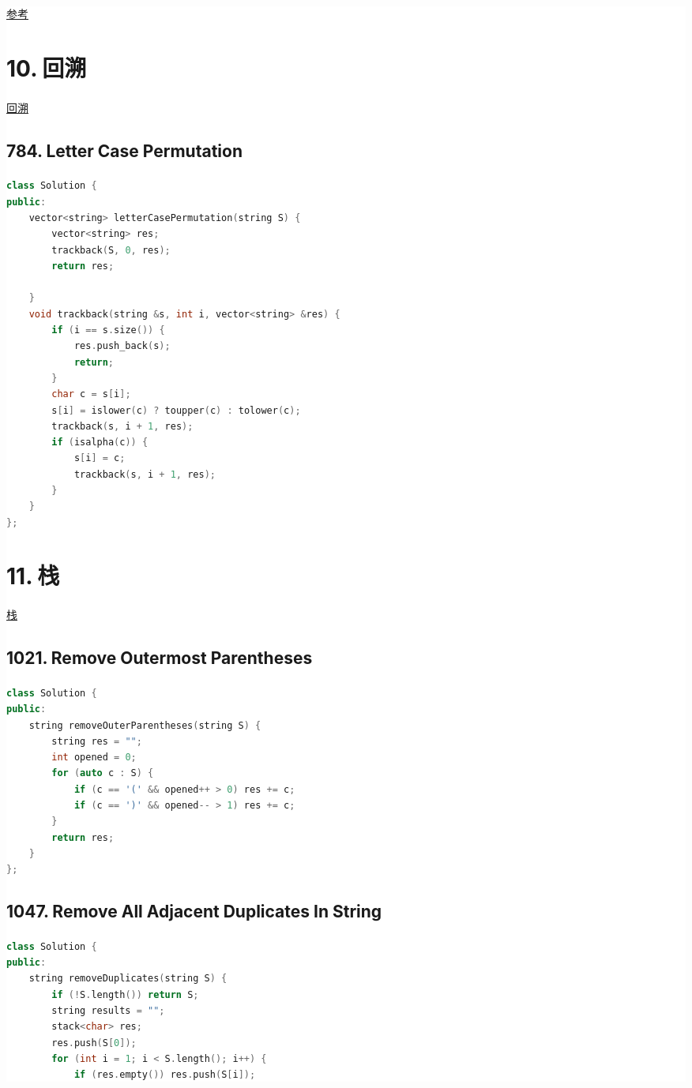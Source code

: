 ```C++
```
[参考](https://leetcode.com/problems/minimum-path-sum/discuss/23457/C%2B%2B-DP)

# 10. 回溯
[回溯](https://leetcode.com/problemset/all/?topicSlugs=backtracking)
## 784. Letter Case Permutation
```C++
class Solution {
public:
	vector<string> letterCasePermutation(string S) {
		vector<string> res;
		trackback(S, 0, res);
		return res;

	}
	void trackback(string &s, int i, vector<string> &res) {
		if (i == s.size()) {
			res.push_back(s);
			return;
		}
		char c = s[i];
		s[i] = islower(c) ? toupper(c) : tolower(c);
		trackback(s, i + 1, res);
		if (isalpha(c)) {
			s[i] = c;
			trackback(s, i + 1, res);
		}
	}
};
```
# 11. 栈
[栈](https://leetcode.com/problemset/all/?topicSlugs=stack)
## 1021. Remove Outermost Parentheses
```C++
class Solution {
public:
	string removeOuterParentheses(string S) {
		string res = "";
		int opened = 0;
		for (auto c : S) {
			if (c == '(' && opened++ > 0) res += c;
			if (c == ')' && opened-- > 1) res += c;
		}
		return res;
	}
};
```
## 1047. Remove All Adjacent Duplicates In String
```C++
class Solution {
public:
	string removeDuplicates(string S) {
		if (!S.length()) return S;
		string results = "";
		stack<char> res;
		res.push(S[0]);
		for (int i = 1; i < S.length(); i++) {
			if (res.empty()) res.push(S[i]);
```